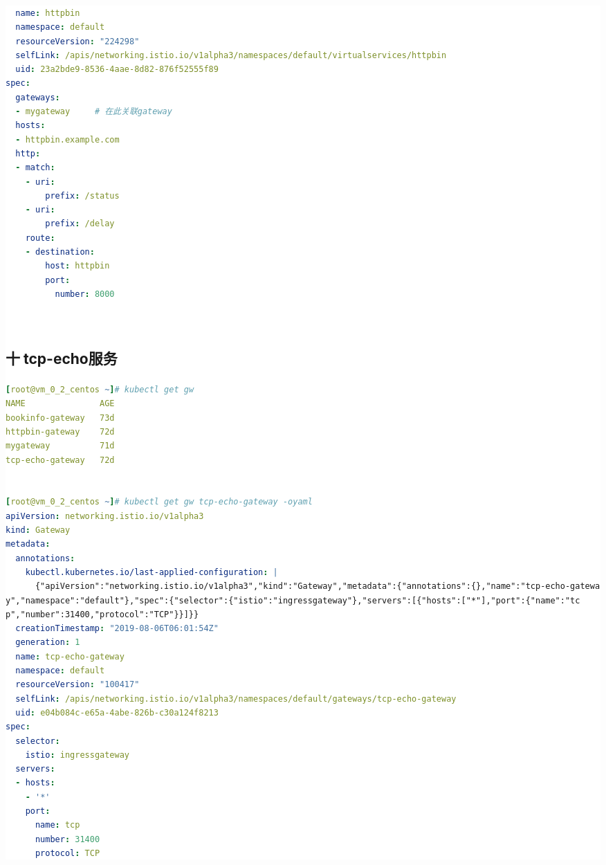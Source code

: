 ```yaml
  name: httpbin
  namespace: default
  resourceVersion: "224298"
  selfLink: /apis/networking.istio.io/v1alpha3/namespaces/default/virtualservices/httpbin
  uid: 23a2bde9-8536-4aae-8d82-876f52555f89
spec:
  gateways:
  - mygateway     # 在此关联gateway
  hosts:
  - httpbin.example.com
  http:
  - match:
    - uri:
        prefix: /status
    - uri:
        prefix: /delay
    route:
    - destination:
        host: httpbin
        port:
          number: 8000
          
          

```

## 十 tcp-echo服务

```yaml
[root@vm_0_2_centos ~]# kubectl get gw
NAME               AGE
bookinfo-gateway   73d
httpbin-gateway    72d
mygateway          71d
tcp-echo-gateway   72d


[root@vm_0_2_centos ~]# kubectl get gw tcp-echo-gateway -oyaml
apiVersion: networking.istio.io/v1alpha3
kind: Gateway
metadata:
  annotations:
    kubectl.kubernetes.io/last-applied-configuration: |
      {"apiVersion":"networking.istio.io/v1alpha3","kind":"Gateway","metadata":{"annotations":{},"name":"tcp-echo-gateway","namespace":"default"},"spec":{"selector":{"istio":"ingressgateway"},"servers":[{"hosts":["*"],"port":{"name":"tcp","number":31400,"protocol":"TCP"}}]}}
  creationTimestamp: "2019-08-06T06:01:54Z"
  generation: 1
  name: tcp-echo-gateway
  namespace: default
  resourceVersion: "100417"
  selfLink: /apis/networking.istio.io/v1alpha3/namespaces/default/gateways/tcp-echo-gateway
  uid: e04b084c-e65a-4abe-826b-c30a124f8213
spec:
  selector:
    istio: ingressgateway
  servers:
  - hosts:
    - '*'
    port:
      name: tcp
      number: 31400
      protocol: TCP
```